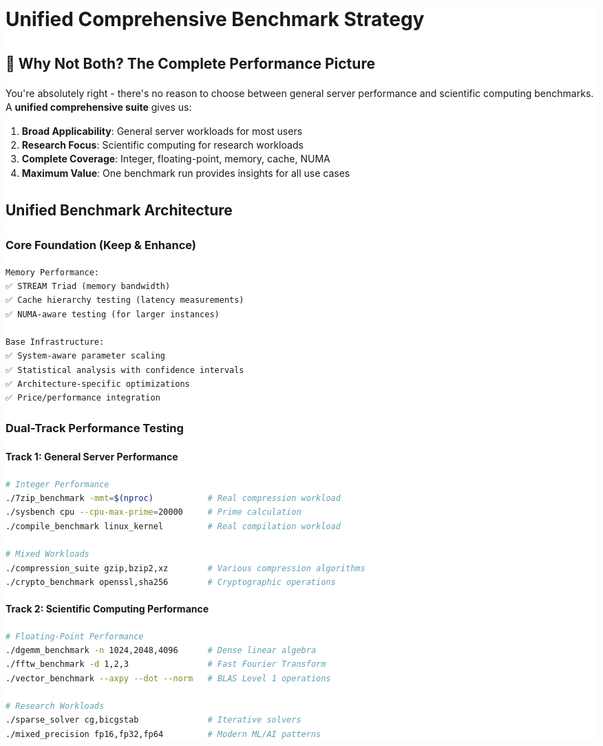 # Unified Comprehensive Benchmark Strategy

## 🎯 **Why Not Both? The Complete Performance Picture**

You're absolutely right - there's no reason to choose between general server performance and scientific computing benchmarks. A **unified comprehensive suite** gives us:

1. **Broad Applicability**: General server workloads for most users
2. **Research Focus**: Scientific computing for research workloads  
3. **Complete Coverage**: Integer, floating-point, memory, cache, NUMA
4. **Maximum Value**: One benchmark run provides insights for all use cases

## **Unified Benchmark Architecture**

### **Core Foundation (Keep & Enhance)**
```
Memory Performance:
✅ STREAM Triad (memory bandwidth)
✅ Cache hierarchy testing (latency measurements)
✅ NUMA-aware testing (for larger instances)

Base Infrastructure:
✅ System-aware parameter scaling
✅ Statistical analysis with confidence intervals
✅ Architecture-specific optimizations
✅ Price/performance integration
```

### **Dual-Track Performance Testing**

#### **Track 1: General Server Performance**
```bash
# Integer Performance
./7zip_benchmark -mmt=$(nproc)           # Real compression workload
./sysbench cpu --cpu-max-prime=20000     # Prime calculation
./compile_benchmark linux_kernel         # Real compilation workload

# Mixed Workloads  
./compression_suite gzip,bzip2,xz        # Various compression algorithms
./crypto_benchmark openssl,sha256        # Cryptographic operations
```

#### **Track 2: Scientific Computing Performance**
```bash
# Floating-Point Performance
./dgemm_benchmark -n 1024,2048,4096      # Dense linear algebra
./fftw_benchmark -d 1,2,3                # Fast Fourier Transform
./vector_benchmark --axpy --dot --norm   # BLAS Level 1 operations

# Research Workloads
./sparse_solver cg,bicgstab              # Iterative solvers
./mixed_precision fp16,fp32,fp64         # Modern ML/AI patterns
```
